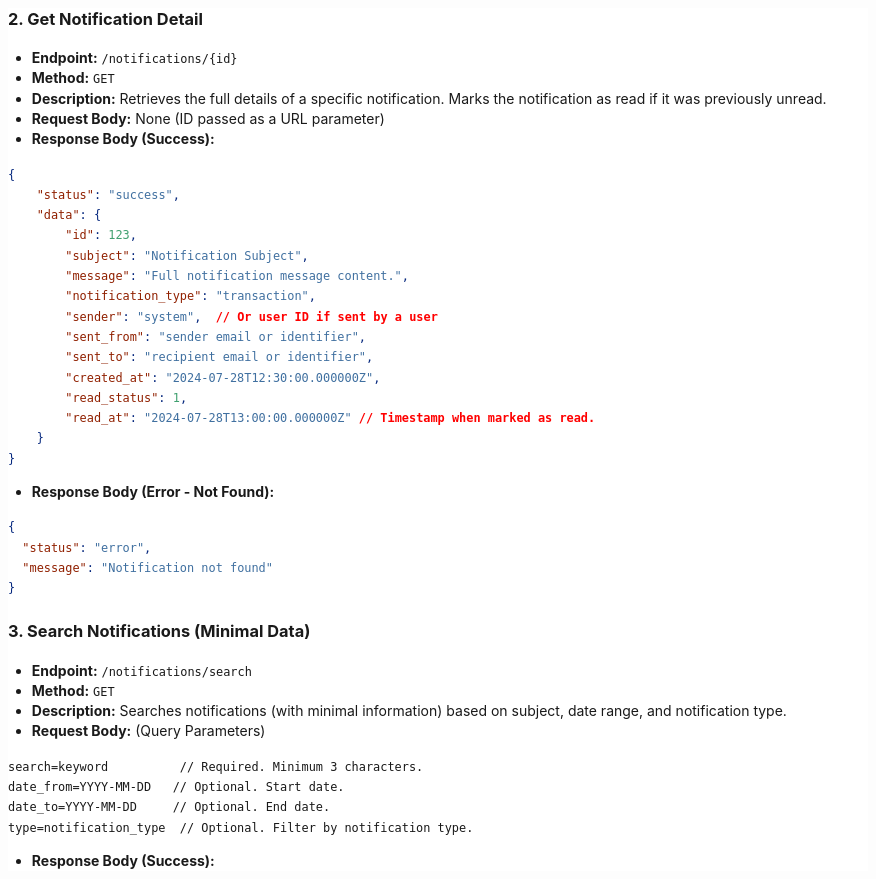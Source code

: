 
### 2. Get Notification Detail

* **Endpoint:** `/notifications/{id}`
* **Method:** `GET`
* **Description:** Retrieves the full details of a specific notification. Marks the notification as read if it was previously unread.
* **Request Body:** None (ID passed as a URL parameter)
* **Response Body (Success):**
```json
{
    "status": "success",
    "data": {
        "id": 123,
        "subject": "Notification Subject",
        "message": "Full notification message content.",
        "notification_type": "transaction",
        "sender": "system",  // Or user ID if sent by a user
        "sent_from": "sender email or identifier",
        "sent_to": "recipient email or identifier",
        "created_at": "2024-07-28T12:30:00.000000Z",
        "read_status": 1,
        "read_at": "2024-07-28T13:00:00.000000Z" // Timestamp when marked as read.
    }
}

```

* **Response Body (Error - Not Found):**
```json
{
  "status": "error",
  "message": "Notification not found"
}

```



### 3. Search Notifications (Minimal Data)

* **Endpoint:** `/notifications/search`
* **Method:** `GET`
* **Description:** Searches notifications (with minimal information) based on subject, date range, and notification type.
* **Request Body:** (Query Parameters)
```
search=keyword          // Required. Minimum 3 characters.
date_from=YYYY-MM-DD   // Optional. Start date.
date_to=YYYY-MM-DD     // Optional. End date.
type=notification_type  // Optional. Filter by notification type.
```

* **Response Body (Success):**
